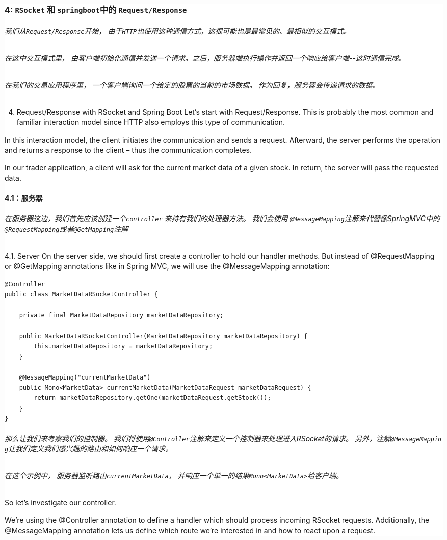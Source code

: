 ### 4: `RSocket` 和 `springboot`中的 `Request/Response`
###### 我们从`Request/Response`开始， 由于`HTTP`也使用这种通信方式，这很可能也是最常见的、最相似的交互模式。
###### 在这中交互模式里， 由客户端初始化通信并发送一个请求。之后，服务器端执行操作并返回一个响应给客户端--这时通信完成。
###### 在我们的交易应用程序里， 一个客户端询问一个给定的股票的当前的市场数据。 作为回复，服务器会传递请求的数据。


4. Request/Response with RSocket and Spring Boot
Let’s start with Request/Response. This is probably the most common and familiar interaction model since HTTP also employs this type of communication.

In this interaction model, the client initiates the communication and sends a request. Afterward, the server performs the operation and returns a response to the client – thus the communication completes.

In our trader application, a client will ask for the current market data of a given stock. In return, the server will pass the requested data.
#### 4.1：服务器
###### 在服务器这边，我们首先应该创建一个`controller` 来持有我们的处理器方法。 我们会使用 `@MessageMapping`注解来代替像SpringMVC中的`@RequestMapping`或者`@GetMapping`注解
4.1. Server
On the server side, we should first create a controller to hold our handler methods. But instead of @RequestMapping or @GetMapping annotations like in Spring MVC, we will use the @MessageMapping annotation:
```
@Controller
public class MarketDataRSocketController {
 
    private final MarketDataRepository marketDataRepository;
 
    public MarketDataRSocketController(MarketDataRepository marketDataRepository) {
        this.marketDataRepository = marketDataRepository;
    }
 
    @MessageMapping("currentMarketData")
    public Mono<MarketData> currentMarketData(MarketDataRequest marketDataRequest) {
        return marketDataRepository.getOne(marketDataRequest.getStock());
    }
}
```
###### 那么让我们来考察我们的控制器。 我们将使用`@Controller`注解来定义一个控制器来处理进入RSocket的请求。 另外，注解`@MessageMapping`让我们定义我们感兴趣的路由和如何响应一个请求。
###### 在这个示例中， 服务器监听路由`currentMarketData`， 并响应一个单一的结果`Mono<MarketData>`给客户端。
So let’s investigate our controller.

We’re using the @Controller annotation to define a handler which should process incoming RSocket requests. Additionally, the @MessageMapping annotation lets us define which route we’re interested in and how to react upon a request.
